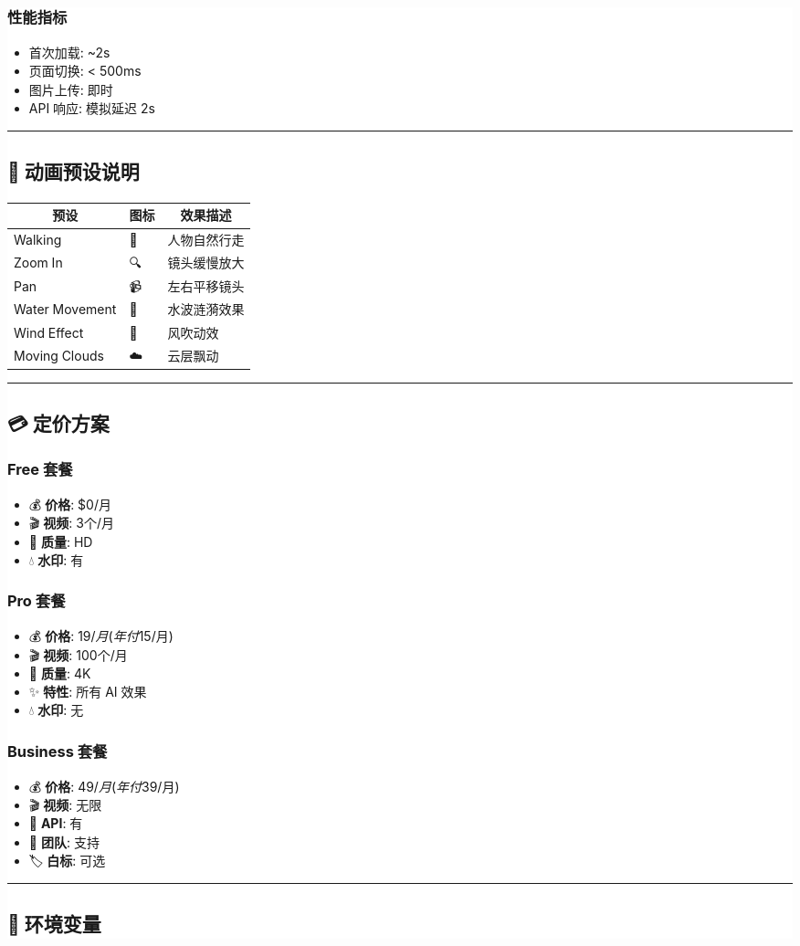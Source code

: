 ### 性能指标
- 首次加载: ~2s
- 页面切换: < 500ms
- 图片上传: 即时
- API 响应: 模拟延迟 2s

---

## 🎯 动画预设说明

| 预设 | 图标 | 效果描述 |
|------|------|----------|
| Walking | 🚶 | 人物自然行走 |
| Zoom In | 🔍 | 镜头缓慢放大 |
| Pan | 📹 | 左右平移镜头 |
| Water Movement | 🌊 | 水波涟漪效果 |
| Wind Effect | 💨 | 风吹动效 |
| Moving Clouds | ☁️ | 云层飘动 |

---

## 💳 定价方案

### Free 套餐
- 💰 **价格**: $0/月
- 🎬 **视频**: 3个/月
- 🎨 **质量**: HD
- 💧 **水印**: 有

### Pro 套餐
- 💰 **价格**: $19/月 (年付$15/月)
- 🎬 **视频**: 100个/月
- 🎨 **质量**: 4K
- ✨ **特性**: 所有 AI 效果
- 💧 **水印**: 无

### Business 套餐
- 💰 **价格**: $49/月 (年付$39/月)
- 🎬 **视频**: 无限
- 🔌 **API**: 有
- 👥 **团队**: 支持
- 🏷️ **白标**: 可选

---

## 🔐 环境变量
